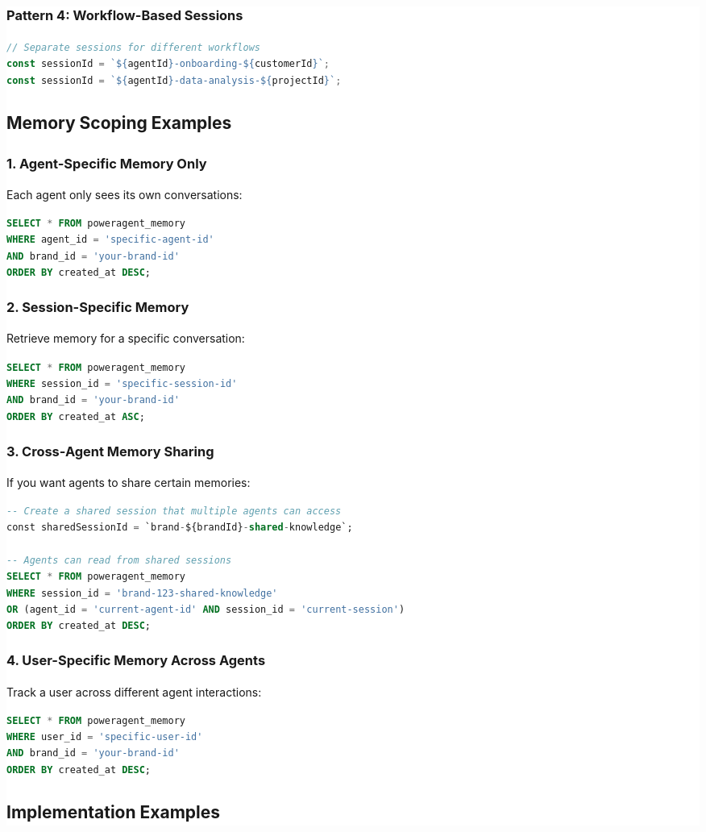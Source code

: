 ### Pattern 4: Workflow-Based Sessions
```typescript
// Separate sessions for different workflows
const sessionId = `${agentId}-onboarding-${customerId}`;
const sessionId = `${agentId}-data-analysis-${projectId}`;
```

## Memory Scoping Examples

### 1. **Agent-Specific Memory Only**
Each agent only sees its own conversations:
```sql
SELECT * FROM poweragent_memory 
WHERE agent_id = 'specific-agent-id' 
AND brand_id = 'your-brand-id'
ORDER BY created_at DESC;
```

### 2. **Session-Specific Memory**
Retrieve memory for a specific conversation:
```sql
SELECT * FROM poweragent_memory 
WHERE session_id = 'specific-session-id'
AND brand_id = 'your-brand-id'
ORDER BY created_at ASC;
```

### 3. **Cross-Agent Memory Sharing**
If you want agents to share certain memories:
```sql
-- Create a shared session that multiple agents can access
const sharedSessionId = `brand-${brandId}-shared-knowledge`;

-- Agents can read from shared sessions
SELECT * FROM poweragent_memory 
WHERE session_id = 'brand-123-shared-knowledge'
OR (agent_id = 'current-agent-id' AND session_id = 'current-session')
ORDER BY created_at DESC;
```

### 4. **User-Specific Memory Across Agents**
Track a user across different agent interactions:
```sql
SELECT * FROM poweragent_memory 
WHERE user_id = 'specific-user-id'
AND brand_id = 'your-brand-id'
ORDER BY created_at DESC;
```

## Implementation Examples
